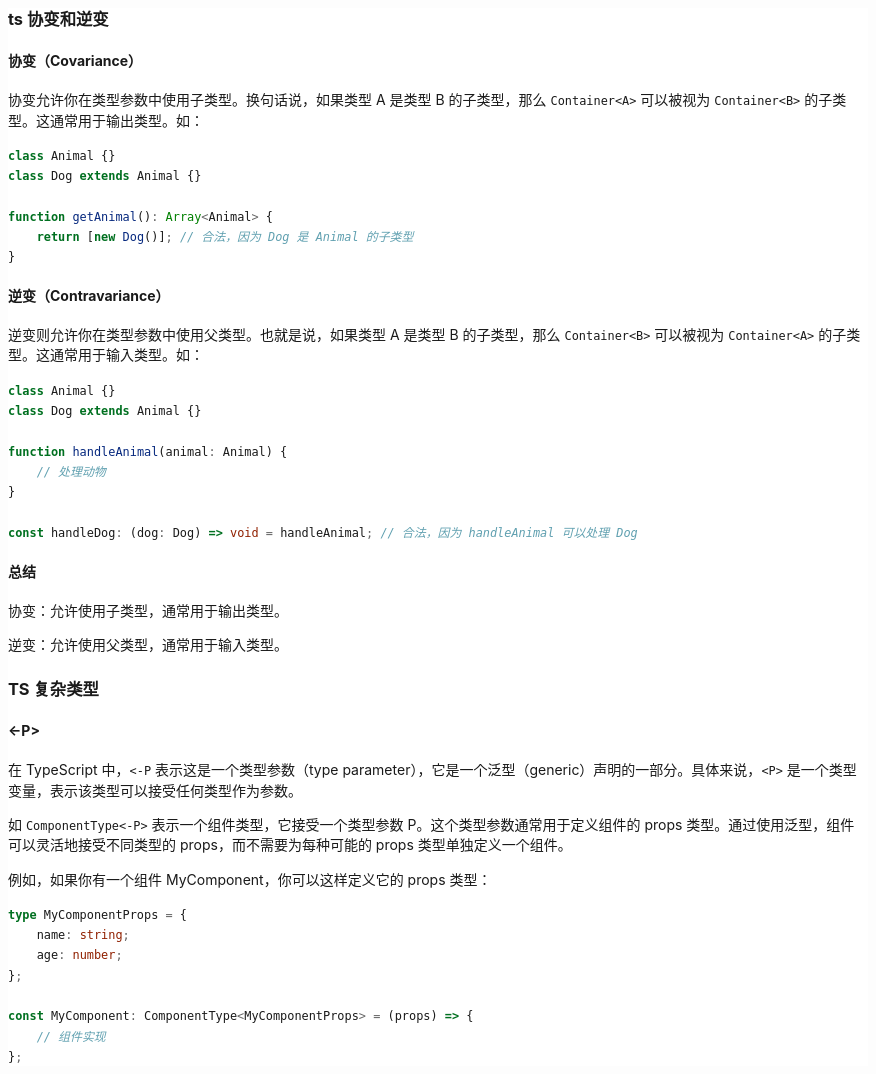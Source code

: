 ### ts 协变和逆变

#### 协变（Covariance）

协变允许你在类型参数中使用子类型。换句话说，如果类型 A 是类型 B 的子类型，那么 `Container<A>` 可以被视为 `Container<B>` 的子类型。这通常用于输出类型。如：

```ts
class Animal {}
class Dog extends Animal {}

function getAnimal(): Array<Animal> {
	return [new Dog()]; // 合法，因为 Dog 是 Animal 的子类型
}
```

#### 逆变（Contravariance）

逆变则允许你在类型参数中使用父类型。也就是说，如果类型 A 是类型 B 的子类型，那么 `Container<B>` 可以被视为 `Container<A>` 的子类型。这通常用于输入类型。如：

```ts
class Animal {}
class Dog extends Animal {}

function handleAnimal(animal: Animal) {
	// 处理动物
}

const handleDog: (dog: Dog) => void = handleAnimal; // 合法，因为 handleAnimal 可以处理 Dog
```

#### 总结

协变：允许使用子类型，通常用于输出类型。

逆变：允许使用父类型，通常用于输入类型。

### TS 复杂类型

#### <-P>

在 TypeScript 中，`<-P` 表示这是一个类型参数（type parameter），它是一个泛型（generic）声明的一部分。具体来说，`<P>` 是一个类型变量，表示该类型可以接受任何类型作为参数。

如 `ComponentType<-P>` 表示一个组件类型，它接受一个类型参数 P。这个类型参数通常用于定义组件的 props 类型。通过使用泛型，组件可以灵活地接受不同类型的 props，而不需要为每种可能的 props 类型单独定义一个组件。

例如，如果你有一个组件 MyComponent，你可以这样定义它的 props 类型：

```typescript
type MyComponentProps = {
	name: string;
	age: number;
};

const MyComponent: ComponentType<MyComponentProps> = (props) => {
	// 组件实现
};
```
